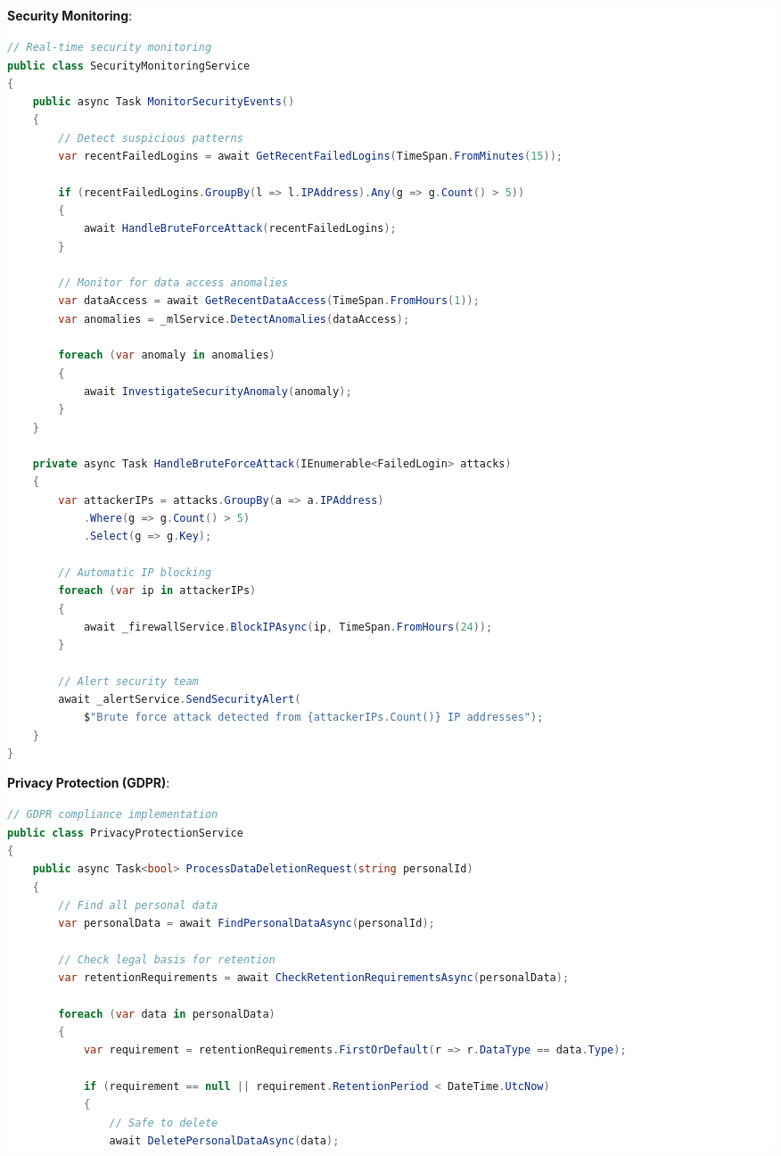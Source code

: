 **Security Monitoring**:
```csharp
// Real-time security monitoring
public class SecurityMonitoringService
{
    public async Task MonitorSecurityEvents()
    {
        // Detect suspicious patterns
        var recentFailedLogins = await GetRecentFailedLogins(TimeSpan.FromMinutes(15));
        
        if (recentFailedLogins.GroupBy(l => l.IPAddress).Any(g => g.Count() > 5))
        {
            await HandleBruteForceAttack(recentFailedLogins);
        }
        
        // Monitor for data access anomalies
        var dataAccess = await GetRecentDataAccess(TimeSpan.FromHours(1));
        var anomalies = _mlService.DetectAnomalies(dataAccess);
        
        foreach (var anomaly in anomalies)
        {
            await InvestigateSecurityAnomaly(anomaly);
        }
    }
    
    private async Task HandleBruteForceAttack(IEnumerable<FailedLogin> attacks)
    {
        var attackerIPs = attacks.GroupBy(a => a.IPAddress)
            .Where(g => g.Count() > 5)
            .Select(g => g.Key);
            
        // Automatic IP blocking
        foreach (var ip in attackerIPs)
        {
            await _firewallService.BlockIPAsync(ip, TimeSpan.FromHours(24));
        }
        
        // Alert security team
        await _alertService.SendSecurityAlert(
            $"Brute force attack detected from {attackerIPs.Count()} IP addresses");
    }
}
```

**Privacy Protection (GDPR)**:
```csharp
// GDPR compliance implementation
public class PrivacyProtectionService
{
    public async Task<bool> ProcessDataDeletionRequest(string personalId)
    {
        // Find all personal data
        var personalData = await FindPersonalDataAsync(personalId);
        
        // Check legal basis for retention
        var retentionRequirements = await CheckRetentionRequirementsAsync(personalData);
        
        foreach (var data in personalData)
        {
            var requirement = retentionRequirements.FirstOrDefault(r => r.DataType == data.Type);
            
            if (requirement == null || requirement.RetentionPeriod < DateTime.UtcNow)
            {
                // Safe to delete
                await DeletePersonalDataAsync(data);
```